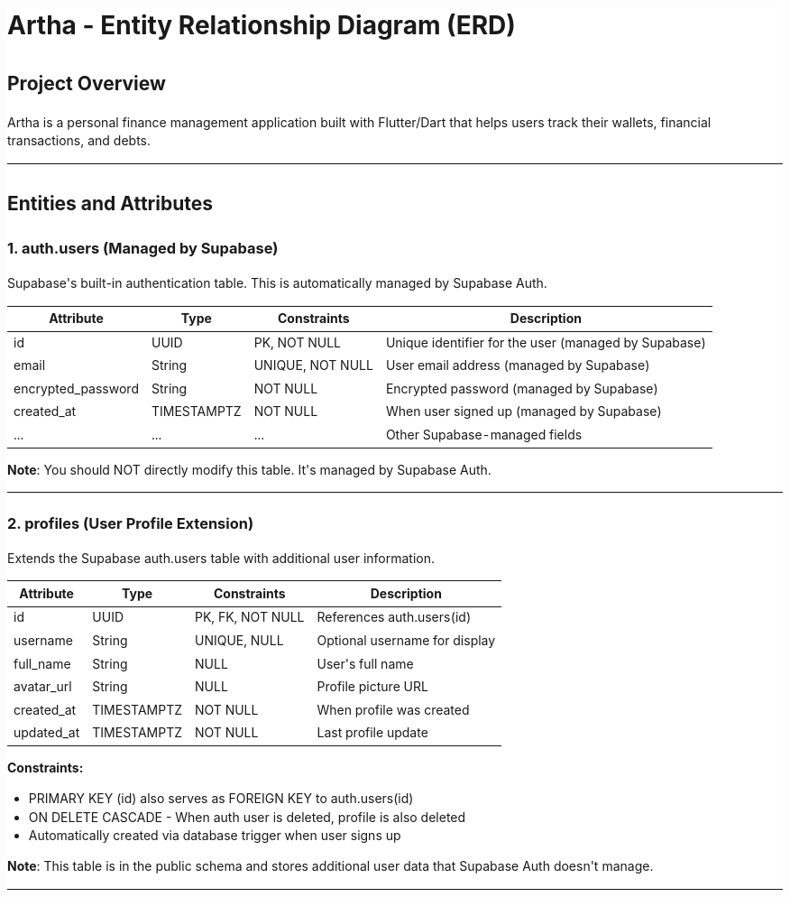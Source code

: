 # Artha - Entity Relationship Diagram (ERD)

## Project Overview
Artha is a personal finance management application built with Flutter/Dart that helps users track their wallets, financial transactions, and debts.

---

## Entities and Attributes

### 1. auth.users (Managed by Supabase)
Supabase's built-in authentication table. This is automatically managed by Supabase Auth.

| Attribute | Type | Constraints | Description |
|-----------|------|-------------|-------------|
| id | UUID | PK, NOT NULL | Unique identifier for the user (managed by Supabase) |
| email | String | UNIQUE, NOT NULL | User email address (managed by Supabase) |
| encrypted_password | String | NOT NULL | Encrypted password (managed by Supabase) |
| created_at | TIMESTAMPTZ | NOT NULL | When user signed up (managed by Supabase) |
| ... | ... | ... | Other Supabase-managed fields |

**Note**: You should NOT directly modify this table. It's managed by Supabase Auth.

---

### 2. profiles (User Profile Extension)
Extends the Supabase auth.users table with additional user information.

| Attribute | Type | Constraints | Description |
|-----------|------|-------------|-------------|
| id | UUID | PK, FK, NOT NULL | References auth.users(id) |
| username | String | UNIQUE, NULL | Optional username for display |
| full_name | String | NULL | User's full name |
| avatar_url | String | NULL | Profile picture URL |
| created_at | TIMESTAMPTZ | NOT NULL | When profile was created |
| updated_at | TIMESTAMPTZ | NOT NULL | Last profile update |

**Constraints:**
- PRIMARY KEY (id) also serves as FOREIGN KEY to auth.users(id)
- ON DELETE CASCADE - When auth user is deleted, profile is also deleted
- Automatically created via database trigger when user signs up

**Note**: This table is in the public schema and stores additional user data that Supabase Auth doesn't manage.

---